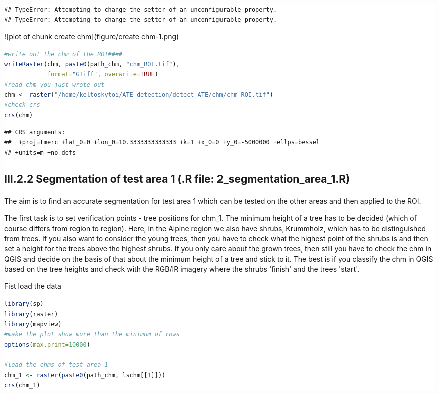 ```
## TypeError: Attempting to change the setter of an unconfigurable property.
## TypeError: Attempting to change the setter of an unconfigurable property.
```

![plot of chunk create chm](figure/create chm-1.png)

```r
#write out the chm of the ROI####
writeRaster(chm, paste0(path_chm, "chm_ROI.tif"), 
            format="GTiff", overwrite=TRUE)
#read chm you just wrote out
chm <- raster("/home/keltoskytoi/ATE_detection/detect_ATE/chm/chm_ROI.tif")
#check crs
crs(chm)
```

```
## CRS arguments:
##  +proj=tmerc +lat_0=0 +lon_0=10.3333333333333 +k=1 +x_0=0 +y_0=-5000000 +ellps=bessel
## +units=m +no_defs
```

## **III.2.2 Segmentation of test area 1 (.R file: 2_segmentation_area_1.R)**

The aim is to find an accurate segmentation for test area 1 which can be tested 
on the other areas and then applied to the ROI.

The first task is to set verification points - tree positions for chm_1. The 
minimum height of a tree has to be decided (which of course differs from region 
to region). Here, in the Alpine region we also have shrubs, Krummholz, which has 
to be distinguished from trees. If you also want to consider the young trees, 
then you have to check what the highest point of the shrubs is and then set a 
height for the trees above the highest shrubs. If you only care about the grown 
trees, then still you have to check the chm in QGIS and decide on the basis of 
that about the minimum height of a tree and stick to it. The best is if you 
classify the chm in QGIS based on the tree heights and check with the RGB/IR 
imagery where the shrubs 'finish' and the trees 'start'. 

Fist load the data


```r
library(sp)
library(raster)
library(mapview)
#make the plot show more than the minimum of rows
options(max.print=10000)

#load the chms of test area 1
chm_1 <- raster(paste0(path_chm, lschm[[1]]))
crs(chm_1)
```
